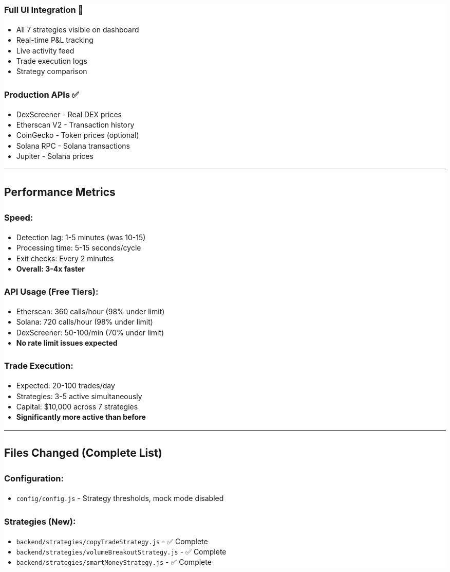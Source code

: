 ### Full UI Integration 🎨
- All 7 strategies visible on dashboard
- Real-time P&L tracking
- Live activity feed
- Trade execution logs
- Strategy comparison

### Production APIs ✅
- DexScreener - Real DEX prices
- Etherscan V2 - Transaction history
- CoinGecko - Token prices (optional)
- Solana RPC - Solana transactions
- Jupiter - Solana prices

---

## Performance Metrics

### Speed:
- Detection lag: 1-5 minutes (was 10-15)
- Processing time: 5-15 seconds/cycle
- Exit checks: Every 2 minutes
- **Overall: 3-4x faster**

### API Usage (Free Tiers):
- Etherscan: 360 calls/hour (98% under limit)
- Solana: 720 calls/hour (98% under limit)
- DexScreener: 50-100/min (70% under limit)
- **No rate limit issues expected**

### Trade Execution:
- Expected: 20-100 trades/day
- Strategies: 3-5 active simultaneously
- Capital: $10,000 across 7 strategies
- **Significantly more active than before**

---

## Files Changed (Complete List)

### Configuration:
- `config/config.js` - Strategy thresholds, mock mode disabled

### Strategies (New):
- `backend/strategies/copyTradeStrategy.js` - ✅ Complete
- `backend/strategies/volumeBreakoutStrategy.js` - ✅ Complete
- `backend/strategies/smartMoneyStrategy.js` - ✅ Complete
